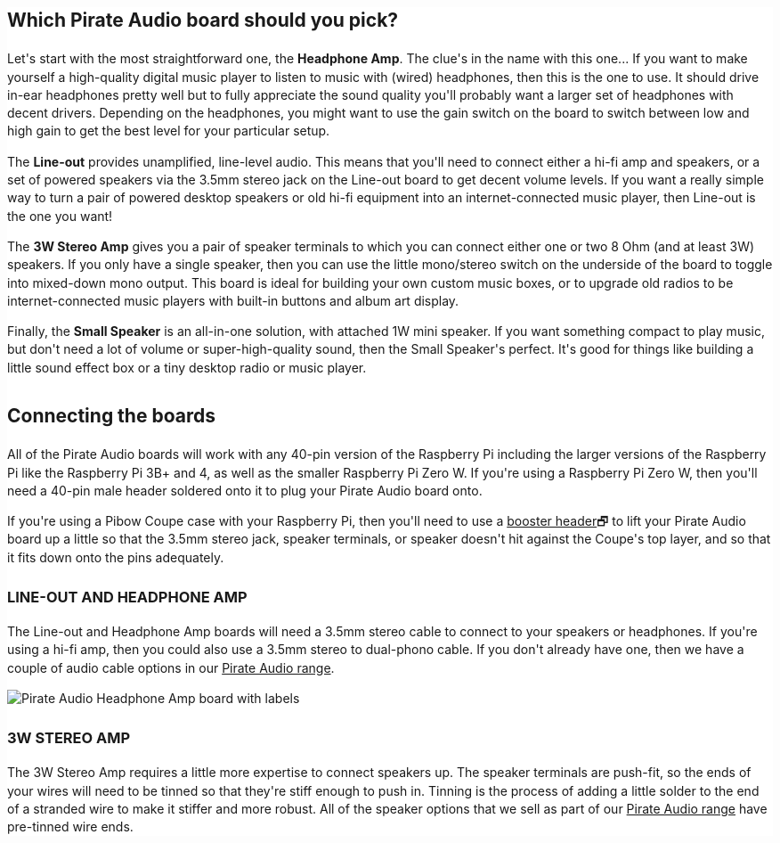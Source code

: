 ## Which Pirate Audio board should you pick?

Let's start with the most straightforward one, the  **Headphone Amp**. The clue's in the name with this one... If you want to make yourself a high-quality digital music player to listen to music with (wired) headphones, then this is the one to use. It should drive in-ear headphones pretty well but to fully appreciate the sound quality you'll probably want a larger set of headphones with decent drivers. Depending on the headphones, you might want to use the gain switch on the board to switch between low and high gain to get the best level for your particular setup.

The  **Line-out**  provides unamplified, line-level audio. This means that you'll need to connect either a hi-fi amp and speakers, or a set of powered speakers via the 3.5mm stereo jack on the Line-out board to get decent volume levels. If you want a really simple way to turn a pair of powered desktop speakers or old hi-fi equipment into an internet-connected music player, then Line-out is the one you want!

The  **3W Stereo Amp**  gives you a pair of speaker terminals to which you can connect either one or two 8 Ohm (and at least 3W) speakers. If you only have a single speaker, then you can use the little mono/stereo switch on the underside of the board to toggle into mixed-down mono output. This board is ideal for building your own custom music boxes, or to upgrade old radios to be internet-connected music players with built-in buttons and album art display.

Finally, the  **Small Speaker**  is an all-in-one solution, with attached 1W mini speaker. If you want something compact to play music, but don't need a lot of volume or super-high-quality sound, then the Small Speaker's perfect. It's good for things like building a little sound effect box or a tiny desktop radio or music player.

## Connecting the boards

All of the Pirate Audio boards will work with any 40-pin version of the Raspberry Pi including the larger versions of the Raspberry Pi like the Raspberry Pi 3B+ and 4, as well as the smaller Raspberry Pi Zero W. If you're using a Raspberry Pi Zero W, then you'll need a 40-pin male header soldered onto it to plug your Pirate Audio board onto.

If you're using a Pibow Coupe case with your Raspberry Pi, then you'll need to use a  [booster header](https://shop.pimoroni.com/products/booster-header "None")🗗  to lift your Pirate Audio board up a little so that the 3.5mm stereo jack, speaker terminals, or speaker doesn't hit against the Coupe's top layer, and so that it fits down onto the pins adequately.

### LINE-OUT AND HEADPHONE AMP

The Line-out and Headphone Amp boards will need a 3.5mm stereo cable to connect to your speakers or headphones. If you're using a hi-fi amp, then you could also use a 3.5mm stereo to dual-phono cable. If you don't already have one, then we have a couple of audio cable options in our  [Pirate Audio range](https://shop.pimoroni.com/collections/pirate-audio "None").

![Pirate Audio Headphone Amp board with labels](https://cdn.learn.pimoroni.com/article/getting-started-with-pirate-audio/assets/getting-started-with-pirate-audio-4.jpg?width=800 "None")

### 3W STEREO AMP

The 3W Stereo Amp requires a little more expertise to connect speakers up. The speaker terminals are push-fit, so the ends of your wires will need to be tinned so that they're stiff enough to push in. Tinning is the process of adding a little solder to the end of a stranded wire to make it stiffer and more robust. All of the speaker options that we sell as part of our  [Pirate Audio range](https://shop.pimoroni.com/collections/pirate-audio "None")  have pre-tinned wire ends.
